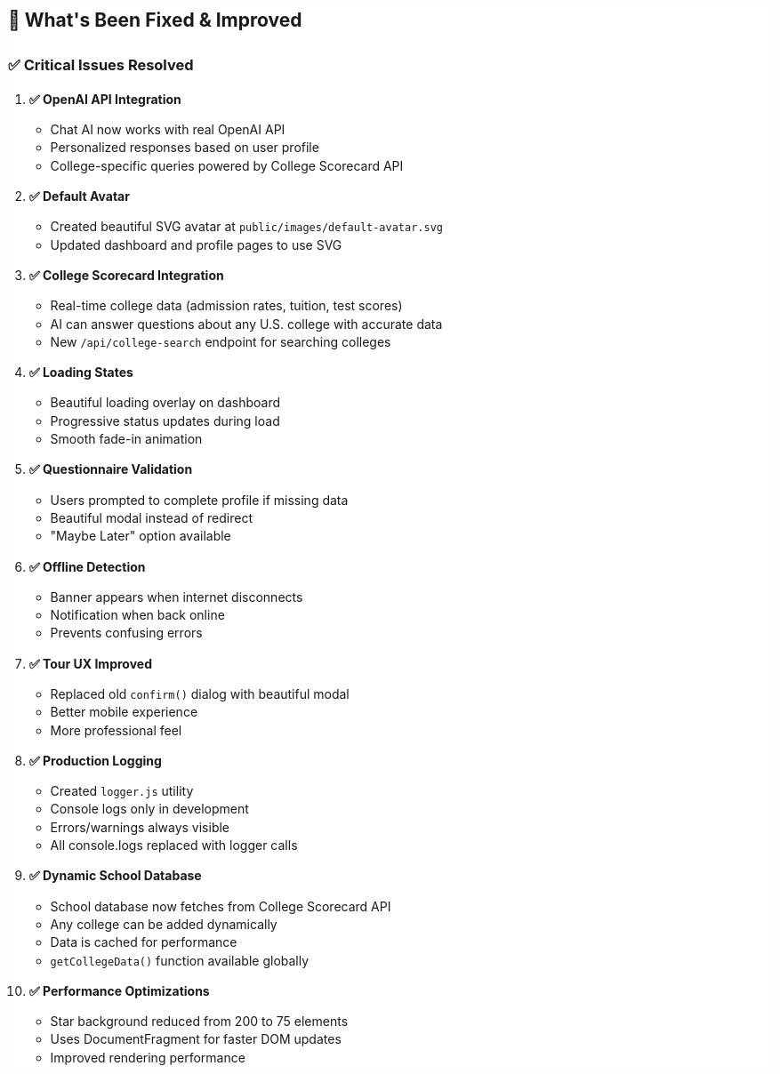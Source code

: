 
## 🎯 What's Been Fixed & Improved

### ✅ Critical Issues Resolved

1. **✅ OpenAI API Integration**
   - Chat AI now works with real OpenAI API
   - Personalized responses based on user profile
   - College-specific queries powered by College Scorecard API

2. **✅ Default Avatar**
   - Created beautiful SVG avatar at `public/images/default-avatar.svg`
   - Updated dashboard and profile pages to use SVG

3. **✅ College Scorecard Integration**
   - Real-time college data (admission rates, tuition, test scores)
   - AI can answer questions about any U.S. college with accurate data
   - New `/api/college-search` endpoint for searching colleges

4. **✅ Loading States**
   - Beautiful loading overlay on dashboard
   - Progressive status updates during load
   - Smooth fade-in animation

5. **✅ Questionnaire Validation**
   - Users prompted to complete profile if missing data
   - Beautiful modal instead of redirect
   - "Maybe Later" option available

6. **✅ Offline Detection**
   - Banner appears when internet disconnects
   - Notification when back online
   - Prevents confusing errors

7. **✅ Tour UX Improved**
   - Replaced old `confirm()` dialog with beautiful modal
   - Better mobile experience
   - More professional feel

8. **✅ Production Logging**
   - Created `logger.js` utility
   - Console logs only in development
   - Errors/warnings always visible
   - All console.logs replaced with logger calls

9. **✅ Dynamic School Database**
   - School database now fetches from College Scorecard API
   - Any college can be added dynamically
   - Data is cached for performance
   - `getCollegeData()` function available globally

10. **✅ Performance Optimizations**
    - Star background reduced from 200 to 75 elements
    - Uses DocumentFragment for faster DOM updates
    - Improved rendering performance
